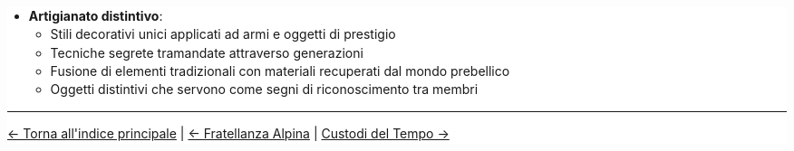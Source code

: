 - **Artigianato distintivo**:
  - Stili decorativi unici applicati ad armi e oggetti di prestigio
  - Tecniche segrete tramandate attraverso generazioni
  - Fusione di elementi tradizionali con materiali recuperati dal mondo prebellico
  - Oggetti distintivi che servono come segni di riconoscimento tra membri

---

[← Torna all'indice principale](../../01-Indice/01.0-indice-principale.md) | [← Fratellanza Alpina](../05-Fazioni/05.4-fratellanza-alpina.md) | [Custodi del Tempo →](../05-Fazioni/05.6-custodi-tempo.md)
